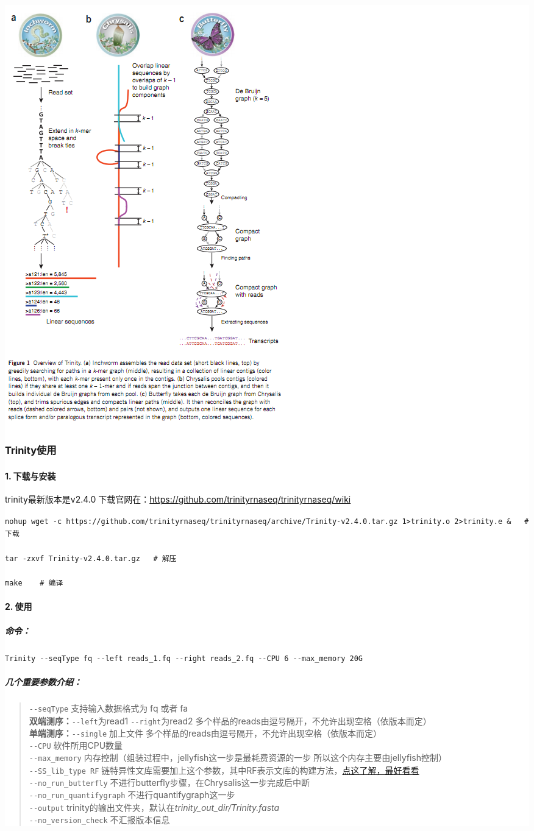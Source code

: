 ![工作原理](无参转录组分析/trinity_process.png)
### Trinity使用
#### 1. 下载与安装<br>
trinity最新版本是v2.4.0 下载官网在：https://github.com/trinityrnaseq/trinityrnaseq/wiki
```
nohup wget -c https://github.com/trinityrnaseq/trinityrnaseq/archive/Trinity-v2.4.0.tar.gz 1>trinity.o 2>trinity.e &   # 下载

tar -zxvf Trinity-v2.4.0.tar.gz   # 解压

make    # 编译
```
#### 2. 使用<br>
##### 命令：
`Trinity --seqType fq --left reads_1.fq --right reads_2.fq --CPU 6 --max_memory 20G `<br>
##### 几个重要参数介绍：<br>
>`--seqType` 支持输入数据格式为 fq 或者 fa<br>
**双端测序：**`--left`为read1 `--right`为read2 多个样品的reads由逗号隔开，不允许出现空格（依版本而定）<br>
**单端测序：**`--single` 加上文件 多个样品的reads由逗号隔开，不允许出现空格（依版本而定）<br>
`--CPU` 软件所用CPU数量<br>
`--max_memory` 内存控制（组装过程中，jellyfish这一步是最耗费资源的一步 所以这个内存主要由jellyfish控制）<br>
`--SS_lib_type RF`   链特异性文库需要加上这个参数，其中RF表示文库的构建方法，[点这了解，最好看看](http://www.genek.tv/article/27)<br>
`--no_run_butterfly` 不进行butterfly步骤，在Chrysalis这一步完成后中断<br>
`--no_run_quantifygraph` 不进行quantifygraph这一步<br>
`--output` trinity的输出文件夹，默认在*trinity_out_dir/Trinity.fasta*<br>
`--no_version_check` 不汇报版本信息<br>
